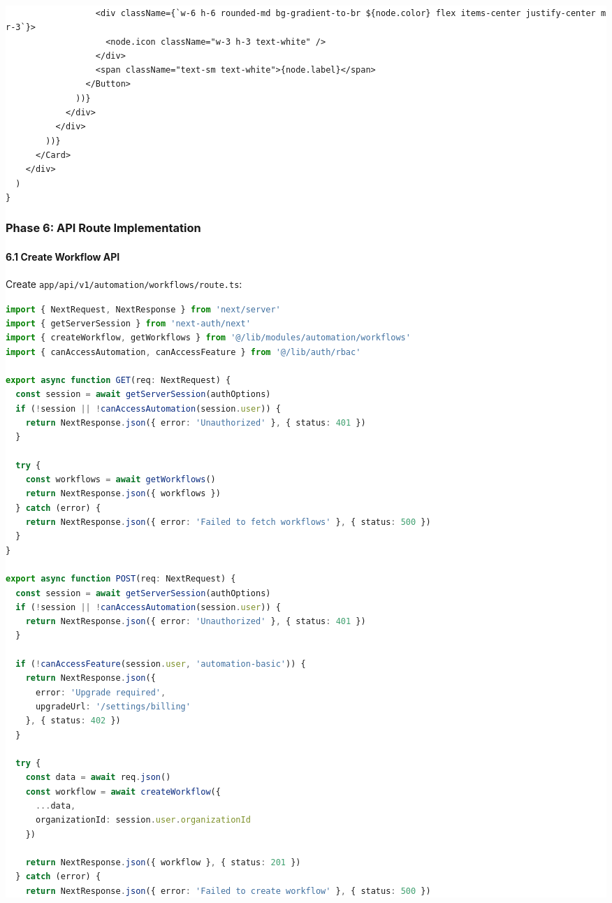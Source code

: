 ```tsx
                  <div className={`w-6 h-6 rounded-md bg-gradient-to-br ${node.color} flex items-center justify-center mr-3`}>
                    <node.icon className="w-3 h-3 text-white" />
                  </div>
                  <span className="text-sm text-white">{node.label}</span>
                </Button>
              ))}
            </div>
          </div>
        ))}
      </Card>
    </div>
  )
}
```

### Phase 6: API Route Implementation

#### 6.1 Create Workflow API
Create `app/api/v1/automation/workflows/route.ts`:
```typescript
import { NextRequest, NextResponse } from 'next/server'
import { getServerSession } from 'next-auth/next'
import { createWorkflow, getWorkflows } from '@/lib/modules/automation/workflows'
import { canAccessAutomation, canAccessFeature } from '@/lib/auth/rbac'

export async function GET(req: NextRequest) {
  const session = await getServerSession(authOptions)
  if (!session || !canAccessAutomation(session.user)) {
    return NextResponse.json({ error: 'Unauthorized' }, { status: 401 })
  }

  try {
    const workflows = await getWorkflows()
    return NextResponse.json({ workflows })
  } catch (error) {
    return NextResponse.json({ error: 'Failed to fetch workflows' }, { status: 500 })
  }
}

export async function POST(req: NextRequest) {
  const session = await getServerSession(authOptions)
  if (!session || !canAccessAutomation(session.user)) {
    return NextResponse.json({ error: 'Unauthorized' }, { status: 401 })
  }

  if (!canAccessFeature(session.user, 'automation-basic')) {
    return NextResponse.json({ 
      error: 'Upgrade required',
      upgradeUrl: '/settings/billing'
    }, { status: 402 })
  }

  try {
    const data = await req.json()
    const workflow = await createWorkflow({
      ...data,
      organizationId: session.user.organizationId
    })

    return NextResponse.json({ workflow }, { status: 201 })
  } catch (error) {
    return NextResponse.json({ error: 'Failed to create workflow' }, { status: 500 })
```